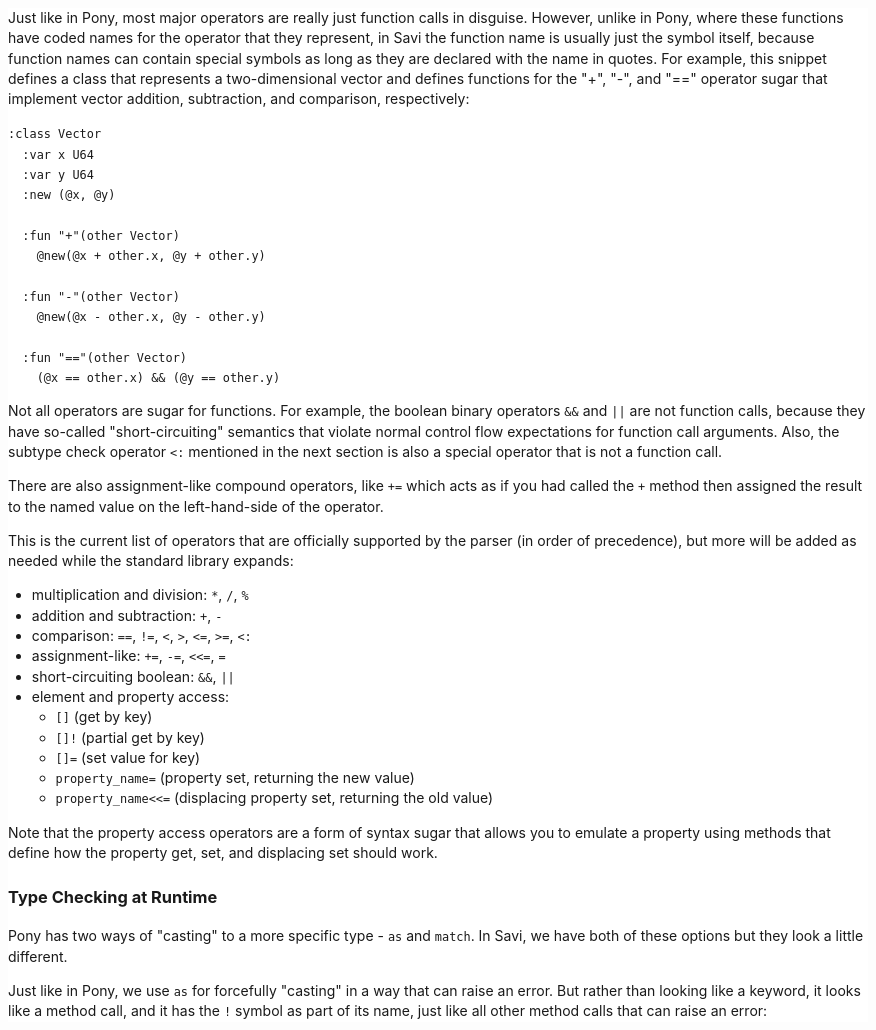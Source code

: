 Just like in Pony, most major operators are really just function calls in disguise. However, unlike in Pony, where these functions have coded names for the operator that they represent, in Savi the function name is usually just the symbol itself, because function names can contain special symbols as long as they are declared with the name in quotes. For example, this snippet defines a class that represents a two-dimensional vector and defines functions for the "+", "-", and "==" operator sugar that implement vector addition, subtraction, and comparison, respectively:

```savi
:class Vector
  :var x U64
  :var y U64
  :new (@x, @y)

  :fun "+"(other Vector)
    @new(@x + other.x, @y + other.y)

  :fun "-"(other Vector)
    @new(@x - other.x, @y - other.y)

  :fun "=="(other Vector)
    (@x == other.x) && (@y == other.y)
```

Not all operators are sugar for functions. For example, the boolean binary operators `&&` and `||` are not function calls, because they have so-called "short-circuiting" semantics that violate normal control flow expectations for function call arguments. Also, the subtype check operator `<:` mentioned in the next section is also a special operator that is not a function call.

There are also assignment-like compound operators, like `+=` which acts as if you had called the `+` method then assigned the result to the named value on the left-hand-side of the operator.

This is the current list of operators that are officially supported by the parser (in order of precedence), but more will be added as needed while the standard library expands:

- multiplication and division: `*`, `/`, `%`
- addition and subtraction: `+`, `-`
- comparison: `==`, `!=`, `<`, `>`, `<=`, `>=`, `<:`
- assignment-like: `+=`, `-=`, `<<=`, `=`
- short-circuiting boolean: `&&`, `||`
- element and property access:
  - `[]` (get by key)
  - `[]!` (partial get by key)
  - `[]=` (set value for key)
  - `property_name=` (property set, returning the new value)
  - `property_name<<=` (displacing property set, returning the old value)

Note that the property access operators are a form of syntax sugar that allows you to emulate a property using methods that define how the property get, set, and displacing set should work.

### Type Checking at Runtime

Pony has two ways of "casting" to a more specific type - `as` and `match`. In Savi, we have both of these options but they look a little different.

Just like in Pony, we use `as` for forcefully "casting" in a way that can raise an error. But rather than looking like a keyword, it looks like a method call, and it has the `!` symbol as part of its name, just like all other method calls that can raise an error:
